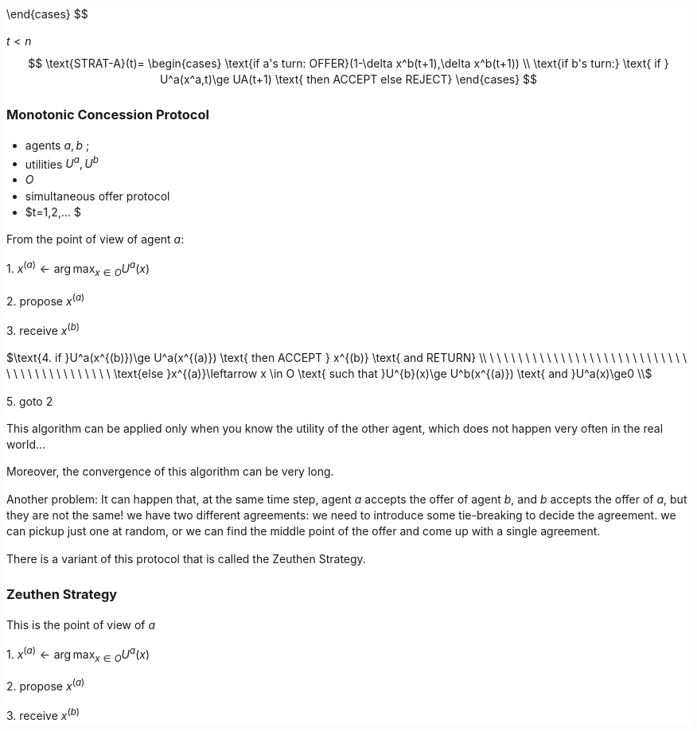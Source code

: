 \end{cases}
$$

$t<n$
$$
\text{STRAT-A}(t)=
\begin{cases}
\text{if a's turn: OFFER}(1-\delta x^b(t+1),\delta x^b(t+1))
\\
\text{if b's turn:} \text{ if } U^a(x^a,t)\ge UA(t+1) \text{ then ACCEPT else REJECT}
\end{cases}
$$

### Monotonic Concession Protocol

- agents $a,b$ ;  
- utilities $U^a,U^b$
- $O$
- simultaneous offer protocol
- $t=1,2,... $

From the point of view of agent $a$:

$\text{1. } x^{(a)}\leftarrow \arg\max_{x \in O}{U^a}(x)$  

$\text{2. propose }x^{(a)}$

$\text{3. receive }x^{(b)}$

$\text{4. if }U^a(x^{(b)})\ge U^a(x^{(a)}) \text{ then ACCEPT } x^{(b)} \text{ and RETURN}
\\
 \ \ \ \ \ \ \ \ \ \ \ \ \ \ \ \ \ \ \ \ \ \ \ \ \ \ \ \ \ \ \ \ \ \ \ \ \ \ \ \ \ \  \  \text{else }x^{(a)}\leftarrow x \in O \text{ such that }U^{b}(x)\ge U^b(x^{(a)}) \text{ and }U^a(x)\ge0
\\$

$\text{5. goto 2}$

This algorithm can be applied only when you know the utility of the other agent, which does not happen very often in the real world...

Moreover, the convergence of this algorithm can be very long. 

Another problem:  It can happen that, at the same time step, agent $a$ accepts the offer of agent $b$, and $b$ accepts the offer of $a$,  but they are not the same! we have two different agreements: we need to introduce some tie-breaking to decide the agreement. we can pickup just one at random, or we can find the middle point of the offer and come up with a single agreement.

There is a variant of this protocol that is called the Zeuthen Strategy.

### Zeuthen Strategy

This is the point of view of $a$

$\text{1. } x^{(a)}\leftarrow \arg\max_{x \in O}{U^a}(x)$  

$\text{2. propose }x^{(a)}$

$\text{3. receive }x^{(b)}$
